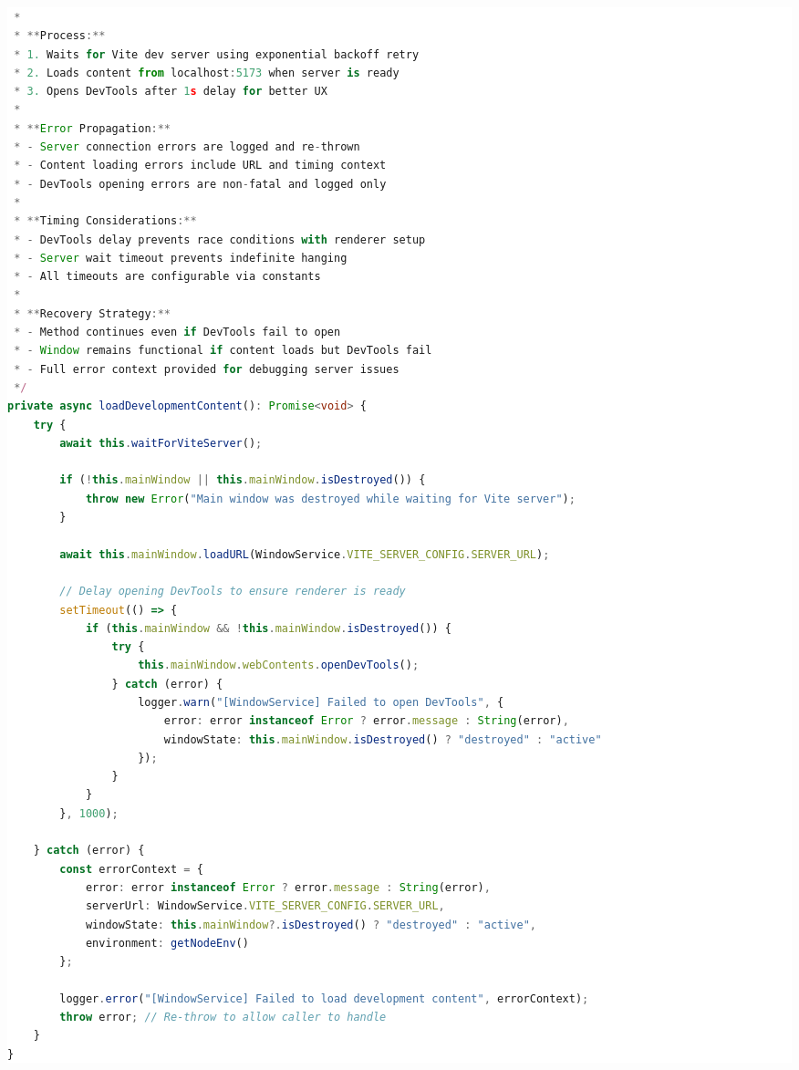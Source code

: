 ```typescript
 *
 * **Process:**
 * 1. Waits for Vite dev server using exponential backoff retry
 * 2. Loads content from localhost:5173 when server is ready
 * 3. Opens DevTools after 1s delay for better UX
 *
 * **Error Propagation:**
 * - Server connection errors are logged and re-thrown
 * - Content loading errors include URL and timing context
 * - DevTools opening errors are non-fatal and logged only
 *
 * **Timing Considerations:**
 * - DevTools delay prevents race conditions with renderer setup
 * - Server wait timeout prevents indefinite hanging
 * - All timeouts are configurable via constants
 *
 * **Recovery Strategy:**
 * - Method continues even if DevTools fail to open
 * - Window remains functional if content loads but DevTools fail
 * - Full error context provided for debugging server issues
 */
private async loadDevelopmentContent(): Promise<void> {
    try {
        await this.waitForViteServer();

        if (!this.mainWindow || this.mainWindow.isDestroyed()) {
            throw new Error("Main window was destroyed while waiting for Vite server");
        }

        await this.mainWindow.loadURL(WindowService.VITE_SERVER_CONFIG.SERVER_URL);

        // Delay opening DevTools to ensure renderer is ready
        setTimeout(() => {
            if (this.mainWindow && !this.mainWindow.isDestroyed()) {
                try {
                    this.mainWindow.webContents.openDevTools();
                } catch (error) {
                    logger.warn("[WindowService] Failed to open DevTools", {
                        error: error instanceof Error ? error.message : String(error),
                        windowState: this.mainWindow.isDestroyed() ? "destroyed" : "active"
                    });
                }
            }
        }, 1000);

    } catch (error) {
        const errorContext = {
            error: error instanceof Error ? error.message : String(error),
            serverUrl: WindowService.VITE_SERVER_CONFIG.SERVER_URL,
            windowState: this.mainWindow?.isDestroyed() ? "destroyed" : "active",
            environment: getNodeEnv()
        };

        logger.error("[WindowService] Failed to load development content", errorContext);
        throw error; // Re-throw to allow caller to handle
    }
}
```
